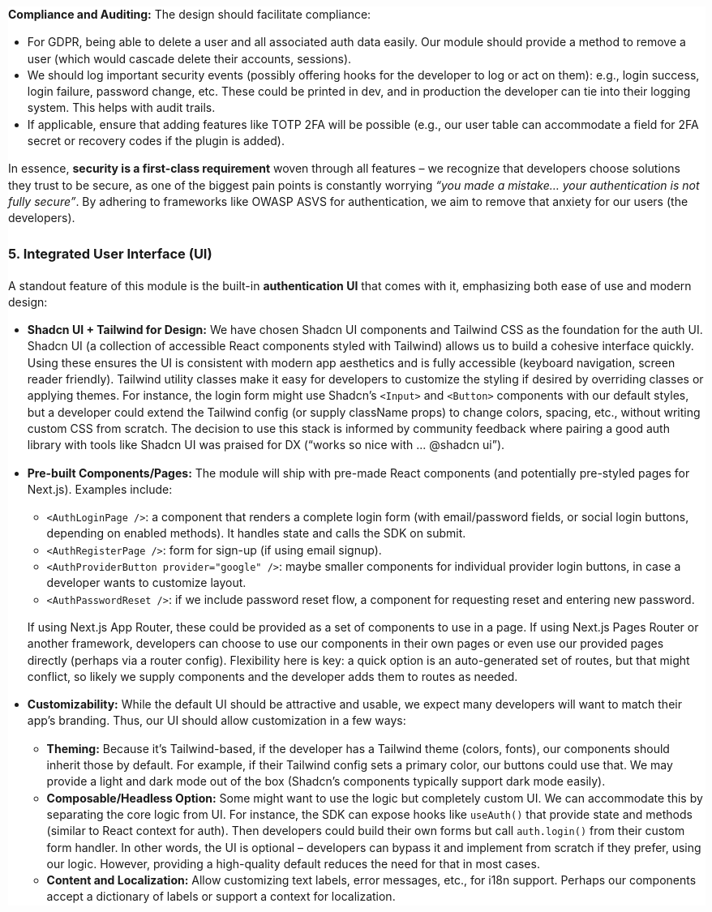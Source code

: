 **Compliance and Auditing:**
The design should facilitate compliance:

- For GDPR, being able to delete a user and all associated auth data easily. Our module should provide a method to remove a user (which would cascade delete their accounts, sessions).
- We should log important security events (possibly offering hooks for the developer to log or act on them): e.g., login success, login failure, password change, etc. These could be printed in dev, and in production the developer can tie into their logging system. This helps with audit trails.
- If applicable, ensure that adding features like TOTP 2FA will be possible (e.g., our user table can accommodate a field for 2FA secret or recovery codes if the plugin is added).

In essence, **security is a first-class requirement** woven through all features – we recognize that developers choose solutions they trust to be secure, as one of the biggest pain points is constantly worrying _“you made a mistake… your authentication is not fully secure”_. By adhering to frameworks like OWASP ASVS for authentication, we aim to remove that anxiety for our users (the developers).

### 5. Integrated User Interface (UI)

A standout feature of this module is the built-in **authentication UI** that comes with it, emphasizing both ease of use and modern design:

- **Shadcn UI + Tailwind for Design:** We have chosen Shadcn UI components and Tailwind CSS as the foundation for the auth UI. Shadcn UI (a collection of accessible React components styled with Tailwind) allows us to build a cohesive interface quickly. Using these ensures the UI is consistent with modern app aesthetics and is fully accessible (keyboard navigation, screen reader friendly). Tailwind utility classes make it easy for developers to customize the styling if desired by overriding classes or applying themes. For instance, the login form might use Shadcn’s `<Input>` and `<Button>` components with our default styles, but a developer could extend the Tailwind config (or supply className props) to change colors, spacing, etc., without writing custom CSS from scratch. The decision to use this stack is informed by community feedback where pairing a good auth library with tools like Shadcn UI was praised for DX (“works so nice with ... @shadcn ui”).

- **Pre-built Components/Pages:** The module will ship with pre-made React components (and potentially pre-styled pages for Next.js). Examples include:

  - `<AuthLoginPage />`: a component that renders a complete login form (with email/password fields, or social login buttons, depending on enabled methods). It handles state and calls the SDK on submit.
  - `<AuthRegisterPage />`: form for sign-up (if using email signup).
  - `<AuthProviderButton provider="google" />`: maybe smaller components for individual provider login buttons, in case a developer wants to customize layout.
  - `<AuthPasswordReset />`: if we include password reset flow, a component for requesting reset and entering new password.

  If using Next.js App Router, these could be provided as a set of components to use in a page. If using Next.js Pages Router or another framework, developers can choose to use our components in their own pages or even use our provided pages directly (perhaps via a router config). Flexibility here is key: a quick option is an auto-generated set of routes, but that might conflict, so likely we supply components and the developer adds them to routes as needed.

- **Customizability:** While the default UI should be attractive and usable, we expect many developers will want to match their app’s branding. Thus, our UI should allow customization in a few ways:

  - **Theming:** Because it’s Tailwind-based, if the developer has a Tailwind theme (colors, fonts), our components should inherit those by default. For example, if their Tailwind config sets a primary color, our buttons could use that. We may provide a light and dark mode out of the box (Shadcn’s components typically support dark mode easily).
  - **Composable/Headless Option:** Some might want to use the logic but completely custom UI. We can accommodate this by separating the core logic from UI. For instance, the SDK can expose hooks like `useAuth()` that provide state and methods (similar to React context for auth). Then developers could build their own forms but call `auth.login()` from their custom form handler. In other words, the UI is optional – developers can bypass it and implement from scratch if they prefer, using our logic. However, providing a high-quality default reduces the need for that in most cases.
  - **Content and Localization:** Allow customizing text labels, error messages, etc., for i18n support. Perhaps our components accept a dictionary of labels or support a context for localization.